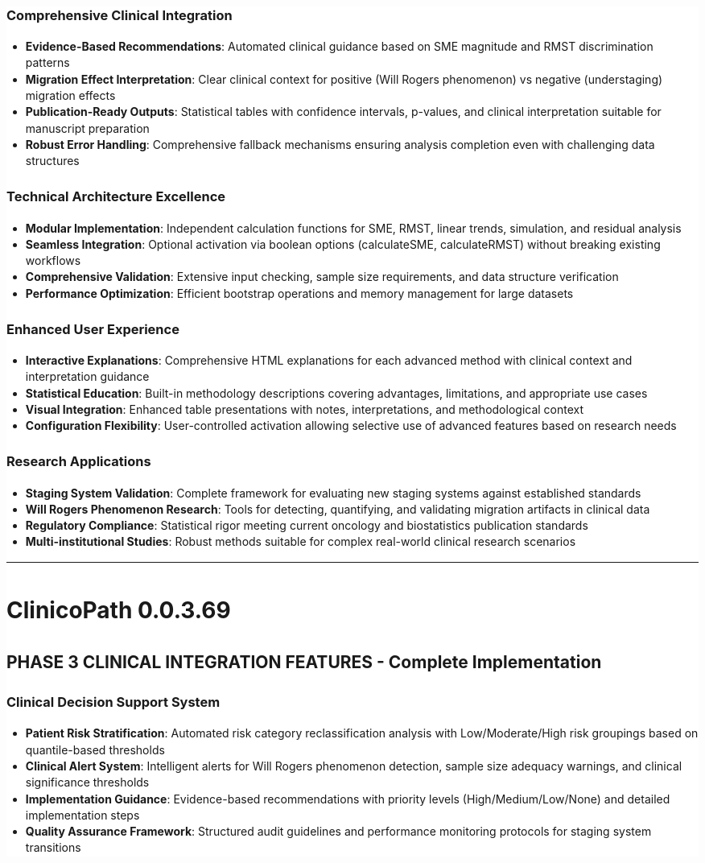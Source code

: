 ### Comprehensive Clinical Integration
- **Evidence-Based Recommendations**: Automated clinical guidance based on SME magnitude and RMST discrimination patterns
- **Migration Effect Interpretation**: Clear clinical context for positive (Will Rogers phenomenon) vs negative (understaging) migration effects
- **Publication-Ready Outputs**: Statistical tables with confidence intervals, p-values, and clinical interpretation suitable for manuscript preparation
- **Robust Error Handling**: Comprehensive fallback mechanisms ensuring analysis completion even with challenging data structures

### Technical Architecture Excellence
- **Modular Implementation**: Independent calculation functions for SME, RMST, linear trends, simulation, and residual analysis
- **Seamless Integration**: Optional activation via boolean options (calculateSME, calculateRMST) without breaking existing workflows
- **Comprehensive Validation**: Extensive input checking, sample size requirements, and data structure verification
- **Performance Optimization**: Efficient bootstrap operations and memory management for large datasets

### Enhanced User Experience
- **Interactive Explanations**: Comprehensive HTML explanations for each advanced method with clinical context and interpretation guidance
- **Statistical Education**: Built-in methodology descriptions covering advantages, limitations, and appropriate use cases
- **Visual Integration**: Enhanced table presentations with notes, interpretations, and methodological context
- **Configuration Flexibility**: User-controlled activation allowing selective use of advanced features based on research needs

### Research Applications
- **Staging System Validation**: Complete framework for evaluating new staging systems against established standards
- **Will Rogers Phenomenon Research**: Tools for detecting, quantifying, and validating migration artifacts in clinical data
- **Regulatory Compliance**: Statistical rigor meeting current oncology and biostatistics publication standards
- **Multi-institutional Studies**: Robust methods suitable for complex real-world clinical research scenarios

---

# ClinicoPath 0.0.3.69

## PHASE 3 CLINICAL INTEGRATION FEATURES - Complete Implementation

### Clinical Decision Support System
- **Patient Risk Stratification**: Automated risk category reclassification analysis with Low/Moderate/High risk groupings based on quantile-based thresholds
- **Clinical Alert System**: Intelligent alerts for Will Rogers phenomenon detection, sample size adequacy warnings, and clinical significance thresholds
- **Implementation Guidance**: Evidence-based recommendations with priority levels (High/Medium/Low/None) and detailed implementation steps
- **Quality Assurance Framework**: Structured audit guidelines and performance monitoring protocols for staging system transitions
